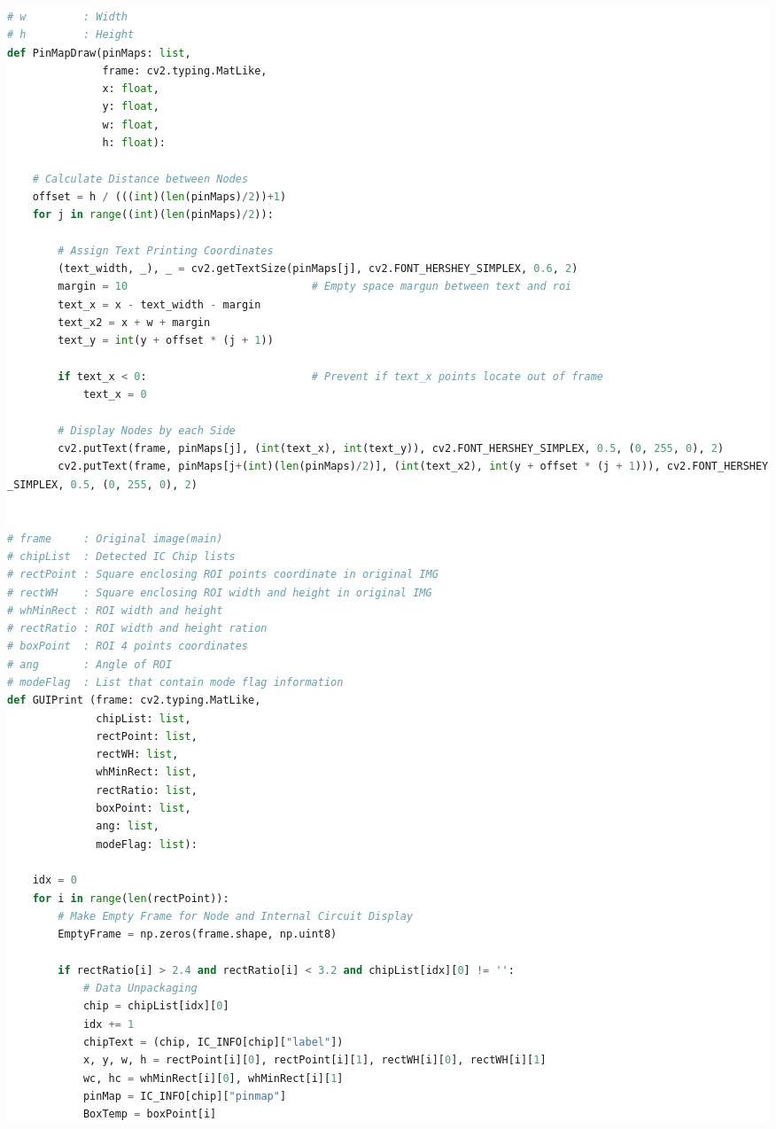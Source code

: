 ```python
# w         : Width
# h         : Height
def PinMapDraw(pinMaps: list, 
               frame: cv2.typing.MatLike,
               x: float,
               y: float,
               w: float,
               h: float):
    
    # Calculate Distance between Nodes
    offset = h / (((int)(len(pinMaps)/2))+1)
    for j in range((int)(len(pinMaps)/2)):
        
        # Assign Text Printing Coordinates
        (text_width, _), _ = cv2.getTextSize(pinMaps[j], cv2.FONT_HERSHEY_SIMPLEX, 0.6, 2)
        margin = 10                             # Empty space margun between text and roi
        text_x = x - text_width - margin
        text_x2 = x + w + margin
        text_y = int(y + offset * (j + 1))

        if text_x < 0:                          # Prevent if text_x points locate out of frame
            text_x = 0

        # Display Nodes by each Side
        cv2.putText(frame, pinMaps[j], (int(text_x), int(text_y)), cv2.FONT_HERSHEY_SIMPLEX, 0.5, (0, 255, 0), 2)
        cv2.putText(frame, pinMaps[j+(int)(len(pinMaps)/2)], (int(text_x2), int(y + offset * (j + 1))), cv2.FONT_HERSHEY_SIMPLEX, 0.5, (0, 255, 0), 2)


# frame     : Original image(main)
# chipList  : Detected IC Chip lists
# rectPoint : Square enclosing ROI points coordinate in original IMG
# rectWH    : Square enclosing ROI width and height in original IMG
# whMinRect : ROI width and height
# rectRatio : ROI width and height ration
# boxPoint  : ROI 4 points coordinates 
# ang       : Angle of ROI
# modeFlag  : List that contain mode flag information
def GUIPrint (frame: cv2.typing.MatLike, 
              chipList: list, 
              rectPoint: list, 
              rectWH: list, 
              whMinRect: list, 
              rectRatio: list, 
              boxPoint: list, 
              ang: list, 
              modeFlag: list):
    
    idx = 0
    for i in range(len(rectPoint)):
        # Make Empty Frame for Node and Internal Circuit Display
        EmptyFrame = np.zeros(frame.shape, np.uint8)

        if rectRatio[i] > 2.4 and rectRatio[i] < 3.2 and chipList[idx][0] != '':
            # Data Unpackaging
            chip = chipList[idx][0]
            idx += 1
            chipText = (chip, IC_INFO[chip]["label"])
            x, y, w, h = rectPoint[i][0], rectPoint[i][1], rectWH[i][0], rectWH[i][1]
            wc, hc = whMinRect[i][0], whMinRect[i][1]
            pinMap = IC_INFO[chip]["pinmap"]
            BoxTemp = boxPoint[i]
```